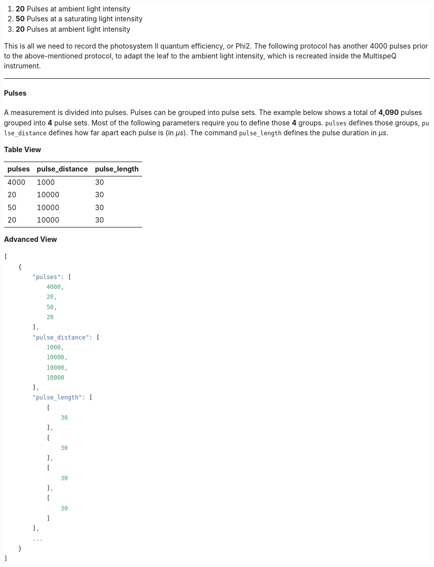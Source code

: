 1. **20** Pulses at ambient light intensity
2. **50** Pulses at a saturating light intensity
3. **20** Pulses at ambient light intensity

This is all we need to record the photosystem II quantum efficiency, or Phi2. The following protocol has another 4000 pulses prior to the above-mentioned protocol, to adapt the leaf to the ambient light intensity, which is recreated inside the MultispeQ instrument.

***

#### Pulses
A measurement is divided into pulses. Pulses can be grouped into pulse sets. The example below shows a total of **4,090** pulses grouped into **4** pulse sets. Most of the following parameters require you to define those **4** groups. `pulses` defines those groups, `pulse_distance` defines how far apart each pulse is (in *µs*). The command `pulse_length` defines the pulse duration in *µs*.

**Table View**

| pulses | pulse_distance | pulse_length |
| :-- | :-- |  :-- | 
| 4000 | 1000 |  30 |
| 20 | 10000 | 30 |
| 50 | 10000 | 30 |
| 20 | 10000 | 30 |

**Advanced View**

```javascript
[
	{
		"pulses": [
			4000,
			20,
			50,
			20
		],
        "pulse_distance": [
			1000,
			10000,
			10000,
			10000
		],
        "pulse_length": [
			[
				30
			],
			[
				30
			],
			[
				30
			],
			[
				30
			]
		],
        ...
    }
]
```
